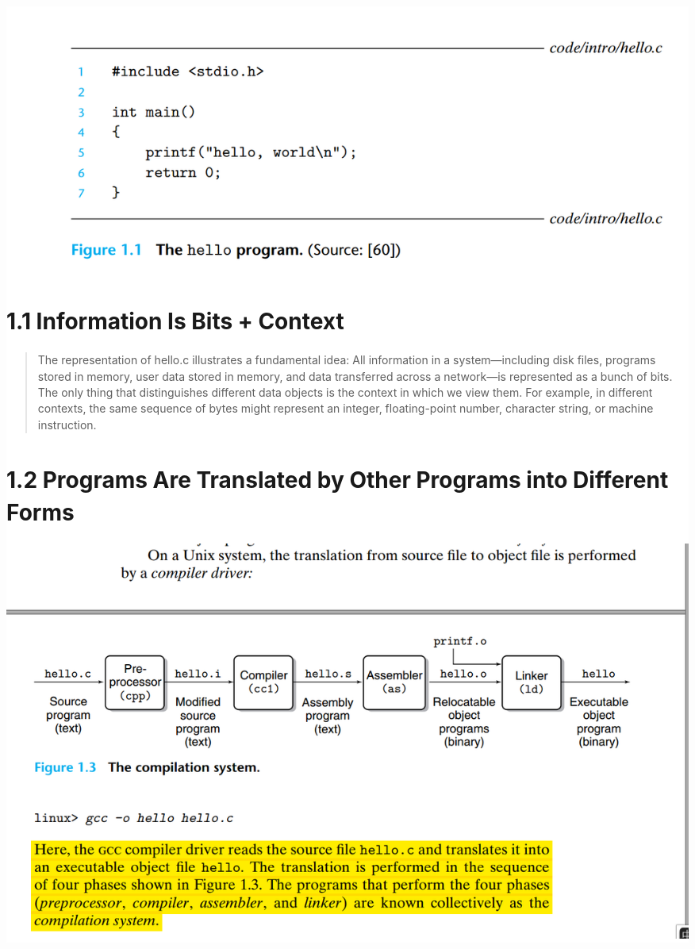 ![1.1.png](assets/20201020170008-l68sat3-1.1.png)

# 1.1 Information Is Bits + Context

> The representation of hello.c illustrates a fundamental idea: All information
> in a system—including disk files, programs stored in memory, user data stored in
> memory, and data transferred across a network—is represented as a bunch of bits.
> The only thing that distinguishes different data objects is the context in which
> we view them. For example, in different contexts, the same sequence of bytes
> might represent an integer, floating-point number, character string, or machine
> instruction.

# 1.2 Programs Are Translated by Other Programs into Different Forms

![s1.21.png](assets/20201016220402-ubms4au-s1.2_1.png)
